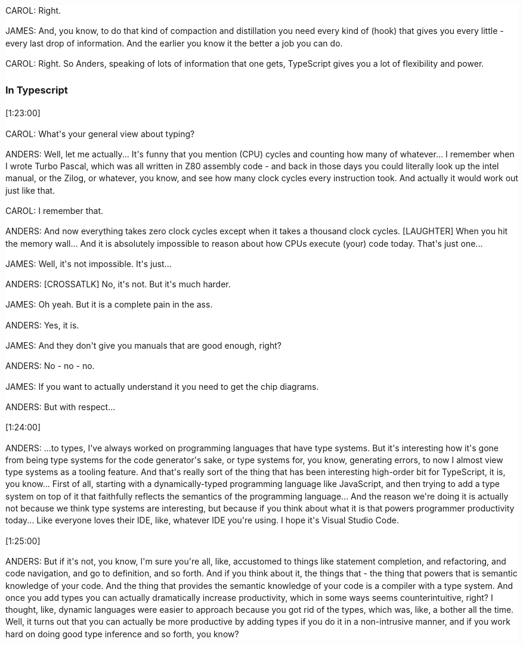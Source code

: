CAROL:  Right.

JAMES:  And, you know, to do that kind of compaction and distillation you need every kind of (hook) that gives you every little - every last drop of information.  And the earlier you know it the better a job you can do.

CAROL:  Right.  So Anders, speaking of lots of information that one gets, TypeScript gives you a lot of flexibility and power.  

### In Typescript

[1:23:00]

CAROL:  What's your general view about typing?

ANDERS:  Well, let me actually...  It's funny that you mention (CPU) cycles and counting how many of whatever...  I remember when I wrote Turbo Pascal, which was all written in Z80 assembly code - and back in those days you could literally look up the intel manual, or the Zilog, or whatever, you know, and see how many clock cycles every instruction took.  And actually it would work out just like that.  

CAROL:  I remember that.

ANDERS:  And now everything takes zero clock cycles except when it takes a thousand clock cycles. [LAUGHTER] When you hit the memory wall...  And it is absolutely impossible to reason about how CPUs execute (your) code today.  That's just one...

JAMES:  Well, it's not impossible.  It's just...

ANDERS:  [CROSSATLK] No, it's not.  But it's much harder.

JAMES:  Oh yeah.  But it is a complete pain in the ass.

ANDERS:  Yes, it is.

JAMES:  And they don't give you manuals that are good enough, right?

ANDERS:  No - no - no.

JAMES:  If you want to actually understand it you need to get the chip diagrams.

ANDERS:  But with respect...

[1:24:00]

ANDERS:  ...to types, I've always worked on programming languages that have type systems.  But it's interesting how it's gone from being type systems for the code generator's sake, or type systems for, you know, generating errors, to now I almost view type systems as a tooling feature.  And that's really sort of the thing that has been interesting high-order bit for TypeScript, it is, you know...  First of all, starting with a dynamically-typed programming language like JavaScript, and then trying to add a type system on top of it that faithfully reflects the semantics of the programming language...  And the reason we're doing it is actually not because we think type systems are interesting, but because if you think about what it is that powers programmer productivity today...  Like everyone loves their IDE, like, whatever IDE you're using.  I hope it's Visual Studio Code.

[1:25:00]

ANDERS:  But if it's not, you know, I'm sure you're all, like, accustomed to things like statement completion, and refactoring, and code navigation, and go to definition, and so forth.  And if you think about it, the things that - the thing that powers that is semantic knowledge of your code.  And the thing that provides the semantic knowledge of your code is a compiler with a type system.  And once you add types you can actually dramatically increase productivity, which in some ways seems counterintuitive, right?  I thought, like, dynamic languages were easier to approach because you got rid of the types, which was, like, a bother all the time.  Well, it turns out that you can actually be more productive by adding types if you do it in a non-intrusive manner, and if you work hard on doing good type inference and so forth, you know?  


[^1]: If you find errors and/or want to contribute enhancements, please file an
[^2]: Timestamps for these transcripts follow the original video, starting at 48'29".